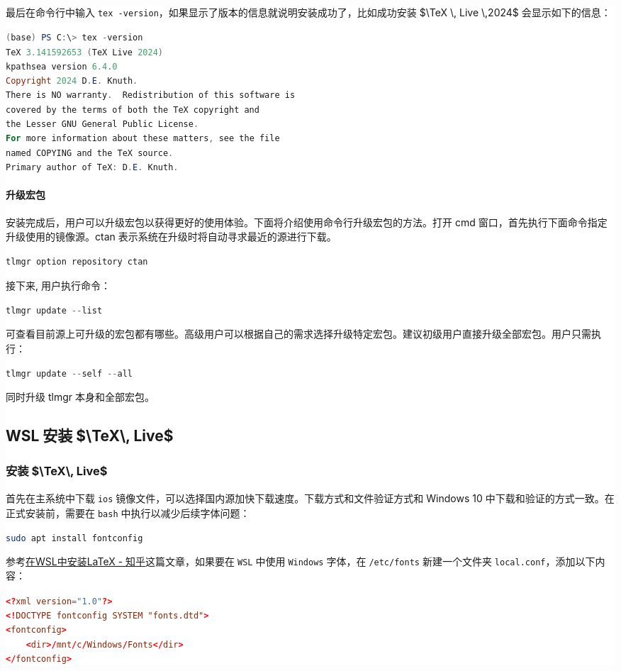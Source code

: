 最后在命令行中输入 `tex -version`，如果显示了版本的信息就说明安装成功了，比如成功安装 $\TeX \, Live \,2024$ 会显示如下的信息：

```powershell
(base) PS C:\> tex -version
TeX 3.141592653 (TeX Live 2024)
kpathsea version 6.4.0
Copyright 2024 D.E. Knuth.
There is NO warranty.  Redistribution of this software is
covered by the terms of both the TeX copyright and
the Lesser GNU General Public License.
For more information about these matters, see the file
named COPYING and the TeX source.
Primary author of TeX: D.E. Knuth.
```

#### 升级宏包

安装完成后，用户可以升级宏包以获得更好的使用体验。下面将介绍使用命令行升级宏包的方法。打开 cmd 窗口，首先执行下面命令指定升级使用的镜像源。ctan 表示系统在升级时将自动寻求最近的源进行下载。

```powershell
tlmgr option repository ctan
```

接下来, 用户执行命令：

```powershell
tlmgr update --list
```

可查看目前源上可升级的宏包都有哪些。高级用户可以根据自己的需求选择升级特定宏包。建议初级用户直接升级全部宏包。用户只需执行：

```powershell
tlmgr update --self --all
```

同时升级 tlmgr 本身和全部宏包。

## WSL 安装 $\TeX\, Live$

### 安装 $\TeX\, Live$

首先在主系统中下载 `ios` 镜像文件，可以选择国内源加快下载速度。下载方式和文件验证方式和 Windows 10 中下载和验证的方式一致。在正式安装前，需要在 `bash` 中执行以减少后续字体问题：

```bash
sudo apt install fontconfig
```

参考[在WSL中安装LaTeX - 知乎](https://zhuanlan.zhihu.com/p/202865739)这篇文章，如果要在 `WSL` 中使用 `Windows`  字体，在 `/etc/fonts` 新建一个文件夹 `local.conf`，添加以下内容：

```local.conf
<?xml version="1.0"?>
<!DOCTYPE fontconfig SYSTEM "fonts.dtd">
<fontconfig>
    <dir>/mnt/c/Windows/Fonts</dir>
</fontconfig>
```
